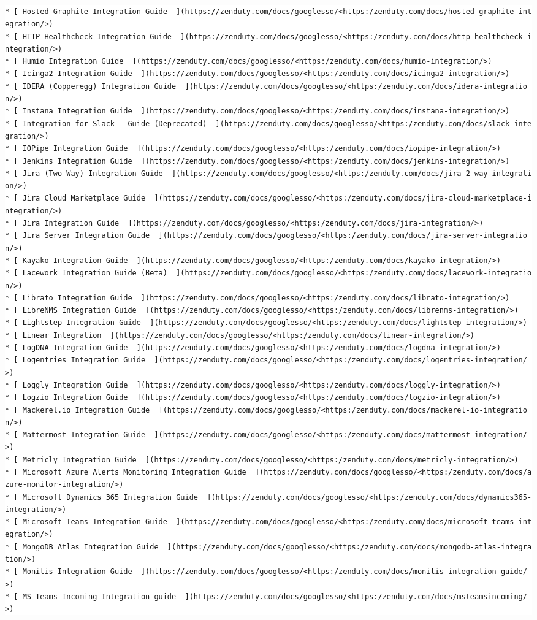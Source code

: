     * [ Hosted Graphite Integration Guide  ](https://zenduty.com/docs/googlesso/<https:/zenduty.com/docs/hosted-graphite-integration/>)
    * [ HTTP Healthcheck Integration Guide  ](https://zenduty.com/docs/googlesso/<https:/zenduty.com/docs/http-healthcheck-integration/>)
    * [ Humio Integration Guide  ](https://zenduty.com/docs/googlesso/<https:/zenduty.com/docs/humio-integration/>)
    * [ Icinga2 Integration Guide  ](https://zenduty.com/docs/googlesso/<https:/zenduty.com/docs/icinga2-integration/>)
    * [ IDERA (Copperegg) Integration Guide  ](https://zenduty.com/docs/googlesso/<https:/zenduty.com/docs/idera-integration/>)
    * [ Instana Integration Guide  ](https://zenduty.com/docs/googlesso/<https:/zenduty.com/docs/instana-integration/>)
    * [ Integration for Slack - Guide (Deprecated)  ](https://zenduty.com/docs/googlesso/<https:/zenduty.com/docs/slack-integration/>)
    * [ IOPipe Integration Guide  ](https://zenduty.com/docs/googlesso/<https:/zenduty.com/docs/iopipe-integration/>)
    * [ Jenkins Integration Guide  ](https://zenduty.com/docs/googlesso/<https:/zenduty.com/docs/jenkins-integration/>)
    * [ Jira (Two-Way) Integration Guide  ](https://zenduty.com/docs/googlesso/<https:/zenduty.com/docs/jira-2-way-integration/>)
    * [ Jira Cloud Marketplace Guide  ](https://zenduty.com/docs/googlesso/<https:/zenduty.com/docs/jira-cloud-marketplace-integration/>)
    * [ Jira Integration Guide  ](https://zenduty.com/docs/googlesso/<https:/zenduty.com/docs/jira-integration/>)
    * [ Jira Server Integration Guide  ](https://zenduty.com/docs/googlesso/<https:/zenduty.com/docs/jira-server-integration/>)
    * [ Kayako Integration Guide  ](https://zenduty.com/docs/googlesso/<https:/zenduty.com/docs/kayako-integration/>)
    * [ Lacework Integration Guide (Beta)  ](https://zenduty.com/docs/googlesso/<https:/zenduty.com/docs/lacework-integration/>)
    * [ Librato Integration Guide  ](https://zenduty.com/docs/googlesso/<https:/zenduty.com/docs/librato-integration/>)
    * [ LibreNMS Integration Guide  ](https://zenduty.com/docs/googlesso/<https:/zenduty.com/docs/librenms-integration/>)
    * [ Lightstep Integration Guide  ](https://zenduty.com/docs/googlesso/<https:/zenduty.com/docs/lightstep-integration/>)
    * [ Linear Integration  ](https://zenduty.com/docs/googlesso/<https:/zenduty.com/docs/linear-integration/>)
    * [ LogDNA Integration Guide  ](https://zenduty.com/docs/googlesso/<https:/zenduty.com/docs/logdna-integration/>)
    * [ Logentries Integration Guide  ](https://zenduty.com/docs/googlesso/<https:/zenduty.com/docs/logentries-integration/>)
    * [ Loggly Integration Guide  ](https://zenduty.com/docs/googlesso/<https:/zenduty.com/docs/loggly-integration/>)
    * [ Logzio Integration Guide  ](https://zenduty.com/docs/googlesso/<https:/zenduty.com/docs/logzio-integration/>)
    * [ Mackerel.io Integration Guide  ](https://zenduty.com/docs/googlesso/<https:/zenduty.com/docs/mackerel-io-integration/>)
    * [ Mattermost Integration Guide  ](https://zenduty.com/docs/googlesso/<https:/zenduty.com/docs/mattermost-integration/>)
    * [ Metricly Integration Guide  ](https://zenduty.com/docs/googlesso/<https:/zenduty.com/docs/metricly-integration/>)
    * [ Microsoft Azure Alerts Monitoring Integration Guide  ](https://zenduty.com/docs/googlesso/<https:/zenduty.com/docs/azure-monitor-integration/>)
    * [ Microsoft Dynamics 365 Integration Guide  ](https://zenduty.com/docs/googlesso/<https:/zenduty.com/docs/dynamics365-integration/>)
    * [ Microsoft Teams Integration Guide  ](https://zenduty.com/docs/googlesso/<https:/zenduty.com/docs/microsoft-teams-integration/>)
    * [ MongoDB Atlas Integration Guide  ](https://zenduty.com/docs/googlesso/<https:/zenduty.com/docs/mongodb-atlas-integration/>)
    * [ Monitis Integration Guide  ](https://zenduty.com/docs/googlesso/<https:/zenduty.com/docs/monitis-integration-guide/>)
    * [ MS Teams Incoming Integration guide  ](https://zenduty.com/docs/googlesso/<https:/zenduty.com/docs/msteamsincoming/>)